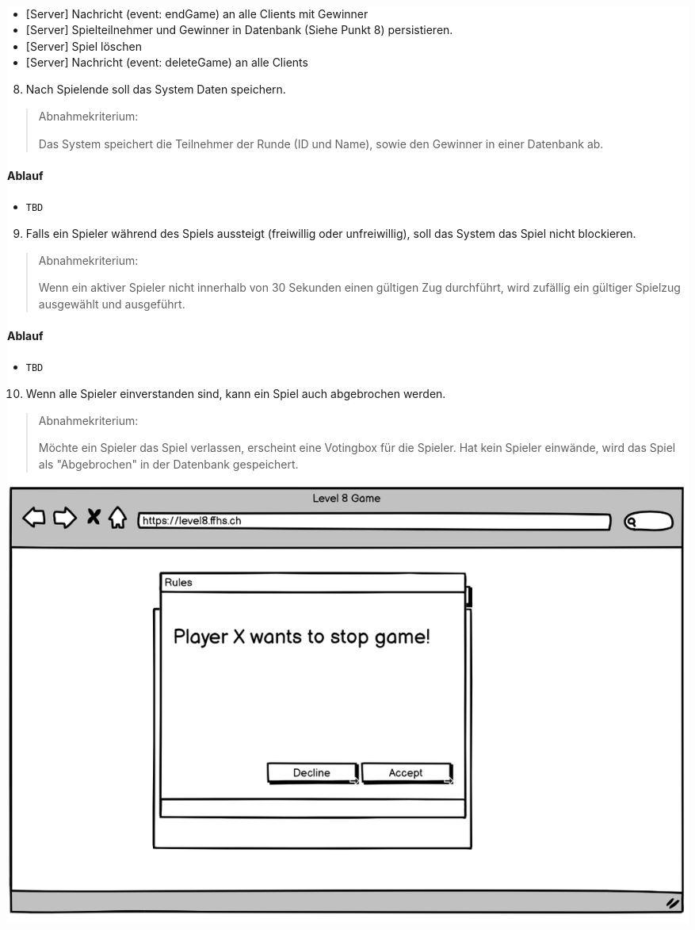- [Server] Nachricht (event: endGame) an alle Clients mit Gewinner
- [Server] Spielteilnehmer und Gewinner in Datenbank (Siehe Punkt 8) persistieren.
- [Server] Spiel löschen
- [Server] Nachricht (event: deleteGame) an alle Clients

8. Nach Spielende soll das System Daten speichern.

> Abnahmekriterium:
>
> Das System speichert die Teilnehmer der Runde (ID und Name), sowie den Gewinner in einer Datenbank ab.

#### Ablauf

- `TBD`

9. Falls ein Spieler während des Spiels aussteigt (freiwillig oder unfreiwillig), soll das System das Spiel nicht blockieren.

> Abnahmekriterium:
>
> Wenn ein aktiver Spieler nicht innerhalb von 30 Sekunden einen gültigen Zug durchführt, wird zufällig ein gültiger Spielzug ausgewählt und ausgeführt.

#### Ablauf

- `TBD`

10. Wenn alle Spieler einverstanden sind, kann ein Spiel auch abgebrochen werden.

> Abnahmekriterium:
>
> Möchte ein Spieler das Spiel verlassen, erscheint eine Votingbox für die Spieler.
> Hat kein Spieler einwände, wird das Spiel als "Abgebrochen" in der Datenbank gespeichert.

![Stop Voting](resources/stop_vote.png)
